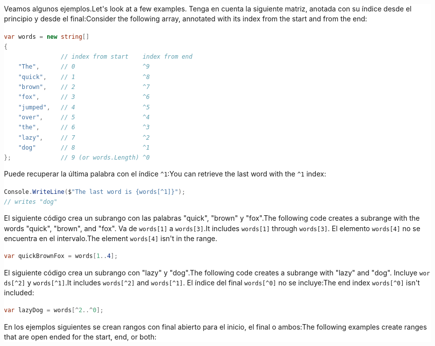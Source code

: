 <span data-ttu-id="0c91f-282">Veamos algunos ejemplos.</span><span class="sxs-lookup"><span data-stu-id="0c91f-282">Let's look at a few examples.</span></span> <span data-ttu-id="0c91f-283">Tenga en cuenta la siguiente matriz, anotada con su índice desde el principio y desde el final:</span><span class="sxs-lookup"><span data-stu-id="0c91f-283">Consider the following array, annotated with its index from the start and from the end:</span></span>

```csharp
var words = new string[]
{
                // index from start    index from end
    "The",      // 0                   ^9
    "quick",    // 1                   ^8
    "brown",    // 2                   ^7
    "fox",      // 3                   ^6
    "jumped",   // 4                   ^5
    "over",     // 5                   ^4
    "the",      // 6                   ^3
    "lazy",     // 7                   ^2
    "dog"       // 8                   ^1
};              // 9 (or words.Length) ^0
```

<span data-ttu-id="0c91f-284">Puede recuperar la última palabra con el índice `^1`:</span><span class="sxs-lookup"><span data-stu-id="0c91f-284">You can retrieve the last word with the `^1` index:</span></span>

```csharp
Console.WriteLine($"The last word is {words[^1]}");
// writes "dog"
```

<span data-ttu-id="0c91f-285">El siguiente código crea un subrango con las palabras "quick", "brown" y "fox".</span><span class="sxs-lookup"><span data-stu-id="0c91f-285">The following code creates a subrange with the words "quick", "brown", and "fox".</span></span> <span data-ttu-id="0c91f-286">Va de `words[1]` a `words[3]`.</span><span class="sxs-lookup"><span data-stu-id="0c91f-286">It includes `words[1]` through `words[3]`.</span></span> <span data-ttu-id="0c91f-287">El elemento `words[4]` no se encuentra en el intervalo.</span><span class="sxs-lookup"><span data-stu-id="0c91f-287">The element `words[4]` isn't in the range.</span></span>

```csharp
var quickBrownFox = words[1..4];
```

<span data-ttu-id="0c91f-288">El siguiente código crea un subrango con "lazy" y "dog".</span><span class="sxs-lookup"><span data-stu-id="0c91f-288">The following code creates a subrange with "lazy" and "dog".</span></span> <span data-ttu-id="0c91f-289">Incluye `words[^2]` y `words[^1]`.</span><span class="sxs-lookup"><span data-stu-id="0c91f-289">It includes `words[^2]` and `words[^1]`.</span></span> <span data-ttu-id="0c91f-290">El índice del final `words[^0]` no se incluye:</span><span class="sxs-lookup"><span data-stu-id="0c91f-290">The end index `words[^0]` isn't included:</span></span>

```csharp
var lazyDog = words[^2..^0];
```

<span data-ttu-id="0c91f-291">En los ejemplos siguientes se crean rangos con final abierto para el inicio, el final o ambos:</span><span class="sxs-lookup"><span data-stu-id="0c91f-291">The following examples create ranges that are open ended for the start, end, or both:</span></span>
